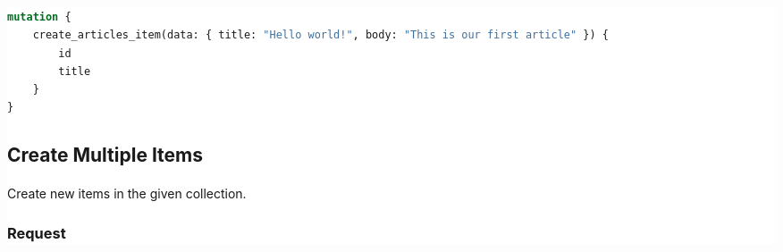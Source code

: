 ```graphql
mutation {
	create_articles_item(data: { title: "Hello world!", body: "This is our first article" }) {
		id
		title
	}
}
```

</template>
<template #sdk>

```js
import { createDirectus } from '@directus/sdk';
import { rest, createItem } from '@directus/sdk/rest';

const client = createDirectus('https://directus.example.com').with(rest());

const result = await client.request(
	createItem('articles', {
		title: 'What is Directus?',
		content: 'Directus is an Open Data Platform built to democratize the database.',
	})
);
```

</template>
</SnippetToggler>

## Create Multiple Items

Create new items in the given collection.

### Request

<SnippetToggler :choices="['REST', 'GraphQL', 'SDK']" label="API">
<template #rest>

`POST /items/:collection`

```json
[
	{
		"field_1": "value_1",
		"field_2": "value_2"
	},
	{
		"field_1": "value_3",
		"field_2": "value_4"
	}
]
```

</template>
<template #graphql>
